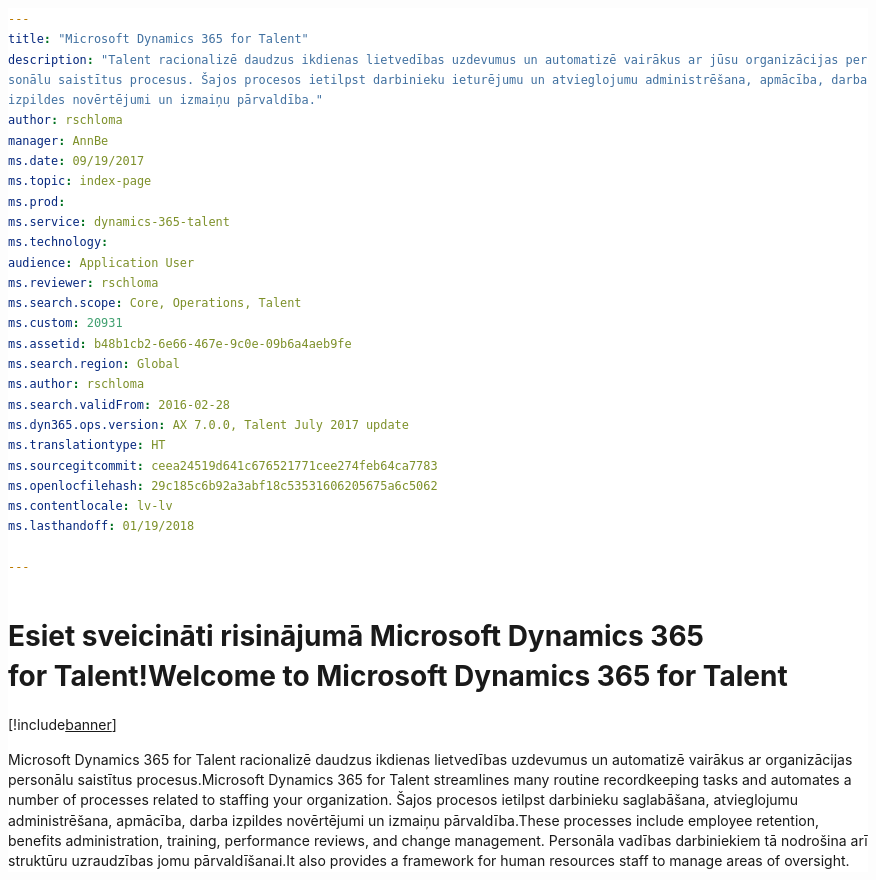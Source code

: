 ```yaml
---
title: "Microsoft Dynamics 365 for Talent"
description: "Talent racionalizē daudzus ikdienas lietvedības uzdevumus un automatizē vairākus ar jūsu organizācijas personālu saistītus procesus. Šajos procesos ietilpst darbinieku ieturējumu un atvieglojumu administrēšana, apmācība, darba izpildes novērtējumi un izmaiņu pārvaldība."
author: rschloma
manager: AnnBe
ms.date: 09/19/2017
ms.topic: index-page
ms.prod: 
ms.service: dynamics-365-talent
ms.technology: 
audience: Application User
ms.reviewer: rschloma
ms.search.scope: Core, Operations, Talent
ms.custom: 20931
ms.assetid: b48b1cb2-6e66-467e-9c0e-09b6a4aeb9fe
ms.search.region: Global
ms.author: rschloma
ms.search.validFrom: 2016-02-28
ms.dyn365.ops.version: AX 7.0.0, Talent July 2017 update
ms.translationtype: HT
ms.sourcegitcommit: ceea24519d641c676521771cee274feb64ca7783
ms.openlocfilehash: 29c185c6b92a3abf18c53531606205675a6c5062
ms.contentlocale: lv-lv
ms.lasthandoff: 01/19/2018

---
```


# <a name="welcome-to-microsoft-dynamics-365-for-talent"></a><span data-ttu-id="0106a-104">Esiet sveicināti risinājumā Microsoft Dynamics 365 for Talent!</span><span class="sxs-lookup"><span data-stu-id="0106a-104">Welcome to Microsoft Dynamics 365 for Talent</span></span>

[!include[banner](includes/banner.md)]

<span data-ttu-id="0106a-105">Microsoft Dynamics 365 for Talent racionalizē daudzus ikdienas lietvedības uzdevumus un automatizē vairākus ar organizācijas personālu saistītus procesus.</span><span class="sxs-lookup"><span data-stu-id="0106a-105">Microsoft Dynamics 365 for Talent streamlines many routine recordkeeping tasks and automates a number of processes related to staffing your organization.</span></span> <span data-ttu-id="0106a-106">Šajos procesos ietilpst darbinieku saglabāšana, atvieglojumu administrēšana, apmācība, darba izpildes novērtējumi un izmaiņu pārvaldība.</span><span class="sxs-lookup"><span data-stu-id="0106a-106">These processes include employee retention, benefits administration, training, performance reviews, and change management.</span></span> <span data-ttu-id="0106a-107">Personāla vadības darbiniekiem tā nodrošina arī struktūru uzraudzības jomu pārvaldīšanai.</span><span class="sxs-lookup"><span data-stu-id="0106a-107">It also provides a framework for human resources staff to manage areas of oversight.</span></span>
